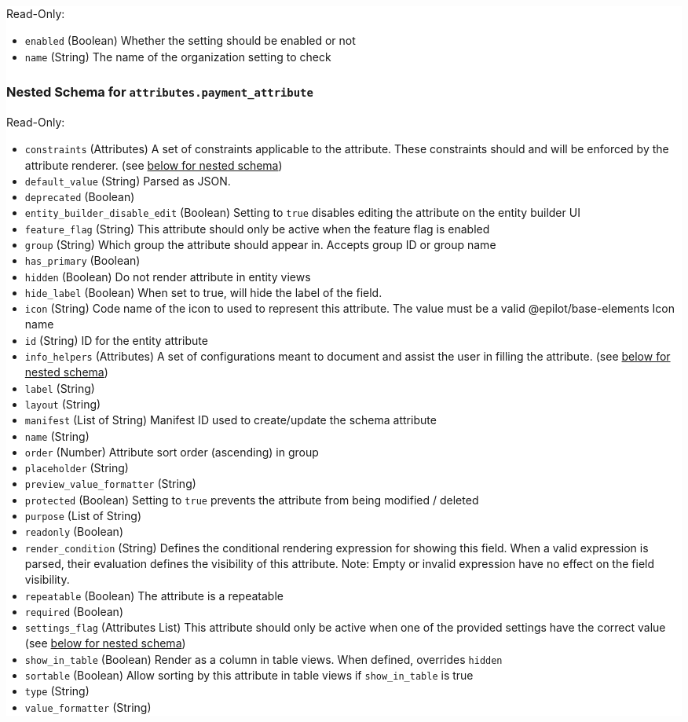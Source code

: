 Read-Only:

- `enabled` (Boolean) Whether the setting should be enabled or not
- `name` (String) The name of the organization setting to check



<a id="nestedatt--attributes--payment_attribute"></a>
### Nested Schema for `attributes.payment_attribute`

Read-Only:

- `constraints` (Attributes) A set of constraints applicable to the attribute.
These constraints should and will be enforced by the attribute renderer. (see [below for nested schema](#nestedatt--attributes--payment_attribute--constraints))
- `default_value` (String) Parsed as JSON.
- `deprecated` (Boolean)
- `entity_builder_disable_edit` (Boolean) Setting to `true` disables editing the attribute on the entity builder UI
- `feature_flag` (String) This attribute should only be active when the feature flag is enabled
- `group` (String) Which group the attribute should appear in. Accepts group ID or group name
- `has_primary` (Boolean)
- `hidden` (Boolean) Do not render attribute in entity views
- `hide_label` (Boolean) When set to true, will hide the label of the field.
- `icon` (String) Code name of the icon to used to represent this attribute.
The value must be a valid @epilot/base-elements Icon name
- `id` (String) ID for the entity attribute
- `info_helpers` (Attributes) A set of configurations meant to document and assist the user in filling the attribute. (see [below for nested schema](#nestedatt--attributes--payment_attribute--info_helpers))
- `label` (String)
- `layout` (String)
- `manifest` (List of String) Manifest ID used to create/update the schema attribute
- `name` (String)
- `order` (Number) Attribute sort order (ascending) in group
- `placeholder` (String)
- `preview_value_formatter` (String)
- `protected` (Boolean) Setting to `true` prevents the attribute from being modified / deleted
- `purpose` (List of String)
- `readonly` (Boolean)
- `render_condition` (String) Defines the conditional rendering expression for showing this field.
When a valid expression is parsed, their evaluation defines the visibility of this attribute.
Note: Empty or invalid expression have no effect on the field visibility.
- `repeatable` (Boolean) The attribute is a repeatable
- `required` (Boolean)
- `settings_flag` (Attributes List) This attribute should only be active when one of the provided settings have the correct value (see [below for nested schema](#nestedatt--attributes--payment_attribute--settings_flag))
- `show_in_table` (Boolean) Render as a column in table views. When defined, overrides `hidden`
- `sortable` (Boolean) Allow sorting by this attribute in table views if `show_in_table` is true
- `type` (String)
- `value_formatter` (String)
